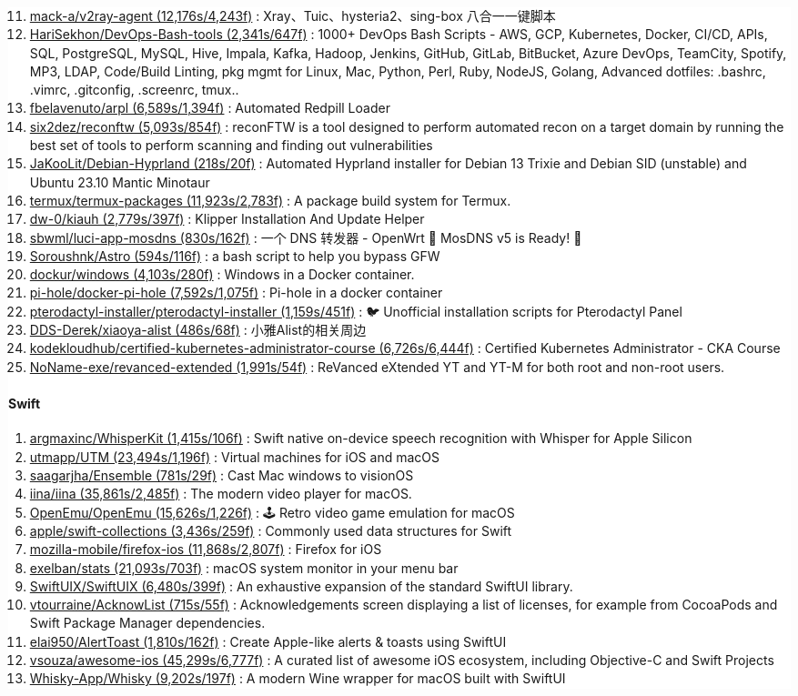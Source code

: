 11. [mack-a/v2ray-agent (12,176s/4,243f)](https://github.com/mack-a/v2ray-agent) : Xray、Tuic、hysteria2、sing-box 八合一一键脚本
12. [HariSekhon/DevOps-Bash-tools (2,341s/647f)](https://github.com/HariSekhon/DevOps-Bash-tools) : 1000+ DevOps Bash Scripts - AWS, GCP, Kubernetes, Docker, CI/CD, APIs, SQL, PostgreSQL, MySQL, Hive, Impala, Kafka, Hadoop, Jenkins, GitHub, GitLab, BitBucket, Azure DevOps, TeamCity, Spotify, MP3, LDAP, Code/Build Linting, pkg mgmt for Linux, Mac, Python, Perl, Ruby, NodeJS, Golang, Advanced dotfiles: .bashrc, .vimrc, .gitconfig, .screenrc, tmux..
13. [fbelavenuto/arpl (6,589s/1,394f)](https://github.com/fbelavenuto/arpl) : Automated Redpill Loader
14. [six2dez/reconftw (5,093s/854f)](https://github.com/six2dez/reconftw) : reconFTW is a tool designed to perform automated recon on a target domain by running the best set of tools to perform scanning and finding out vulnerabilities
15. [JaKooLit/Debian-Hyprland (218s/20f)](https://github.com/JaKooLit/Debian-Hyprland) : Automated Hyprland installer for Debian 13 Trixie and Debian SID (unstable) and Ubuntu 23.10 Mantic Minotaur
16. [termux/termux-packages (11,923s/2,783f)](https://github.com/termux/termux-packages) : A package build system for Termux.
17. [dw-0/kiauh (2,779s/397f)](https://github.com/dw-0/kiauh) : Klipper Installation And Update Helper
18. [sbwml/luci-app-mosdns (830s/162f)](https://github.com/sbwml/luci-app-mosdns) : 一个 DNS 转发器 - OpenWrt 🎁 MosDNS v5 is Ready! 🎉
19. [Soroushnk/Astro (594s/116f)](https://github.com/Soroushnk/Astro) : a bash script to help you bypass GFW
20. [dockur/windows (4,103s/280f)](https://github.com/dockur/windows) : Windows in a Docker container.
21. [pi-hole/docker-pi-hole (7,592s/1,075f)](https://github.com/pi-hole/docker-pi-hole) : Pi-hole in a docker container
22. [pterodactyl-installer/pterodactyl-installer (1,159s/451f)](https://github.com/pterodactyl-installer/pterodactyl-installer) : 🐦 Unofficial installation scripts for Pterodactyl Panel
23. [DDS-Derek/xiaoya-alist (486s/68f)](https://github.com/DDS-Derek/xiaoya-alist) : 小雅Alist的相关周边
24. [kodekloudhub/certified-kubernetes-administrator-course (6,726s/6,444f)](https://github.com/kodekloudhub/certified-kubernetes-administrator-course) : Certified Kubernetes Administrator - CKA Course
25. [NoName-exe/revanced-extended (1,991s/54f)](https://github.com/NoName-exe/revanced-extended) : ReVanced eXtended YT and YT-M for both root and non-root users.

#### Swift
1. [argmaxinc/WhisperKit (1,415s/106f)](https://github.com/argmaxinc/WhisperKit) : Swift native on-device speech recognition with Whisper for Apple Silicon
2. [utmapp/UTM (23,494s/1,196f)](https://github.com/utmapp/UTM) : Virtual machines for iOS and macOS
3. [saagarjha/Ensemble (781s/29f)](https://github.com/saagarjha/Ensemble) : Cast Mac windows to visionOS
4. [iina/iina (35,861s/2,485f)](https://github.com/iina/iina) : The modern video player for macOS.
5. [OpenEmu/OpenEmu (15,626s/1,226f)](https://github.com/OpenEmu/OpenEmu) : 🕹 Retro video game emulation for macOS
6. [apple/swift-collections (3,436s/259f)](https://github.com/apple/swift-collections) : Commonly used data structures for Swift
7. [mozilla-mobile/firefox-ios (11,868s/2,807f)](https://github.com/mozilla-mobile/firefox-ios) : Firefox for iOS
8. [exelban/stats (21,093s/703f)](https://github.com/exelban/stats) : macOS system monitor in your menu bar
9. [SwiftUIX/SwiftUIX (6,480s/399f)](https://github.com/SwiftUIX/SwiftUIX) : An exhaustive expansion of the standard SwiftUI library.
10. [vtourraine/AcknowList (715s/55f)](https://github.com/vtourraine/AcknowList) : Acknowledgements screen displaying a list of licenses, for example from CocoaPods and Swift Package Manager dependencies.
11. [elai950/AlertToast (1,810s/162f)](https://github.com/elai950/AlertToast) : Create Apple-like alerts & toasts using SwiftUI
12. [vsouza/awesome-ios (45,299s/6,777f)](https://github.com/vsouza/awesome-ios) : A curated list of awesome iOS ecosystem, including Objective-C and Swift Projects
13. [Whisky-App/Whisky (9,202s/197f)](https://github.com/Whisky-App/Whisky) : A modern Wine wrapper for macOS built with SwiftUI